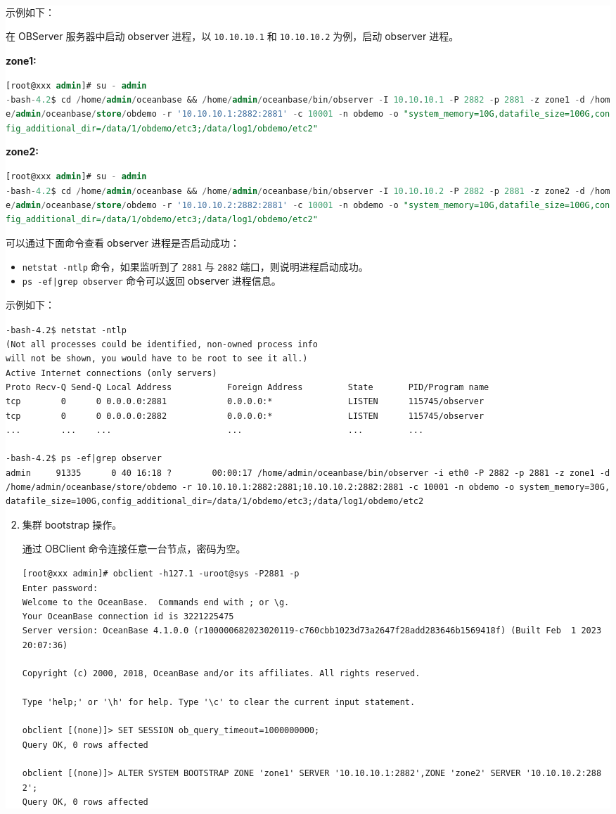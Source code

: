   示例如下：

   在 OBServer 服务器中启动 observer 进程，以 `10.10.10.1` 和 `10.10.10.2` 为例，启动 observer 进程。

   **zone1:**

   ```sql
   [root@xxx admin]# su - admin
   -bash-4.2$ cd /home/admin/oceanbase && /home/admin/oceanbase/bin/observer -I 10.10.10.1 -P 2882 -p 2881 -z zone1 -d /home/admin/oceanbase/store/obdemo -r '10.10.10.1:2882:2881' -c 10001 -n obdemo -o "system_memory=10G,datafile_size=100G,config_additional_dir=/data/1/obdemo/etc3;/data/log1/obdemo/etc2"
   ```

   **zone2:**

   ```sql
   [root@xxx admin]# su - admin
   -bash-4.2$ cd /home/admin/oceanbase && /home/admin/oceanbase/bin/observer -I 10.10.10.2 -P 2882 -p 2881 -z zone2 -d /home/admin/oceanbase/store/obdemo -r '10.10.10.2:2882:2881' -c 10001 -n obdemo -o "system_memory=10G,datafile_size=100G,config_additional_dir=/data/1/obdemo/etc3;/data/log1/obdemo/etc2"
   ```

   可以通过下面命令查看 observer 进程是否启动成功：

   * `netstat -ntlp` 命令，如果监听到了 `2881` 与 `2882` 端口，则说明进程启动成功。
   * `ps -ef|grep observer` 命令可以返回 observer 进程信息。

   示例如下：

   ```shell
   -bash-4.2$ netstat -ntlp
   (Not all processes could be identified, non-owned process info
   will not be shown, you would have to be root to see it all.)
   Active Internet connections (only servers)
   Proto Recv-Q Send-Q Local Address           Foreign Address         State       PID/Program name
   tcp        0      0 0.0.0.0:2881            0.0.0.0:*               LISTEN      115745/observer
   tcp        0      0 0.0.0.0:2882            0.0.0.0:*               LISTEN      115745/observer
   ...        ...    ...                       ...                     ...         ...

   -bash-4.2$ ps -ef|grep observer
   admin     91335      0 40 16:18 ?        00:00:17 /home/admin/oceanbase/bin/observer -i eth0 -P 2882 -p 2881 -z zone1 -d /home/admin/oceanbase/store/obdemo -r 10.10.10.1:2882:2881;10.10.10.2:2882:2881 -c 10001 -n obdemo -o system_memory=30G,datafile_size=100G,config_additional_dir=/data/1/obdemo/etc3;/data/log1/obdemo/etc2
   ```

2. 集群 bootstrap 操作。

   通过 OBClient 命令连接任意一台节点，密码为空。

   ```shell
   [root@xxx admin]# obclient -h127.1 -uroot@sys -P2881 -p
   Enter password:
   Welcome to the OceanBase.  Commands end with ; or \g.
   Your OceanBase connection id is 3221225475
   Server version: OceanBase 4.1.0.0 (r100000682023020119-c760cbb1023d73a2647f28add283646b1569418f) (Built Feb  1 2023 20:07:36)

   Copyright (c) 2000, 2018, OceanBase and/or its affiliates. All rights reserved.

   Type 'help;' or '\h' for help. Type '\c' to clear the current input statement.

   obclient [(none)]> SET SESSION ob_query_timeout=1000000000;
   Query OK, 0 rows affected

   obclient [(none)]> ALTER SYSTEM BOOTSTRAP ZONE 'zone1' SERVER '10.10.10.1:2882',ZONE 'zone2' SERVER '10.10.10.2:2882';
   Query OK, 0 rows affected
   ```